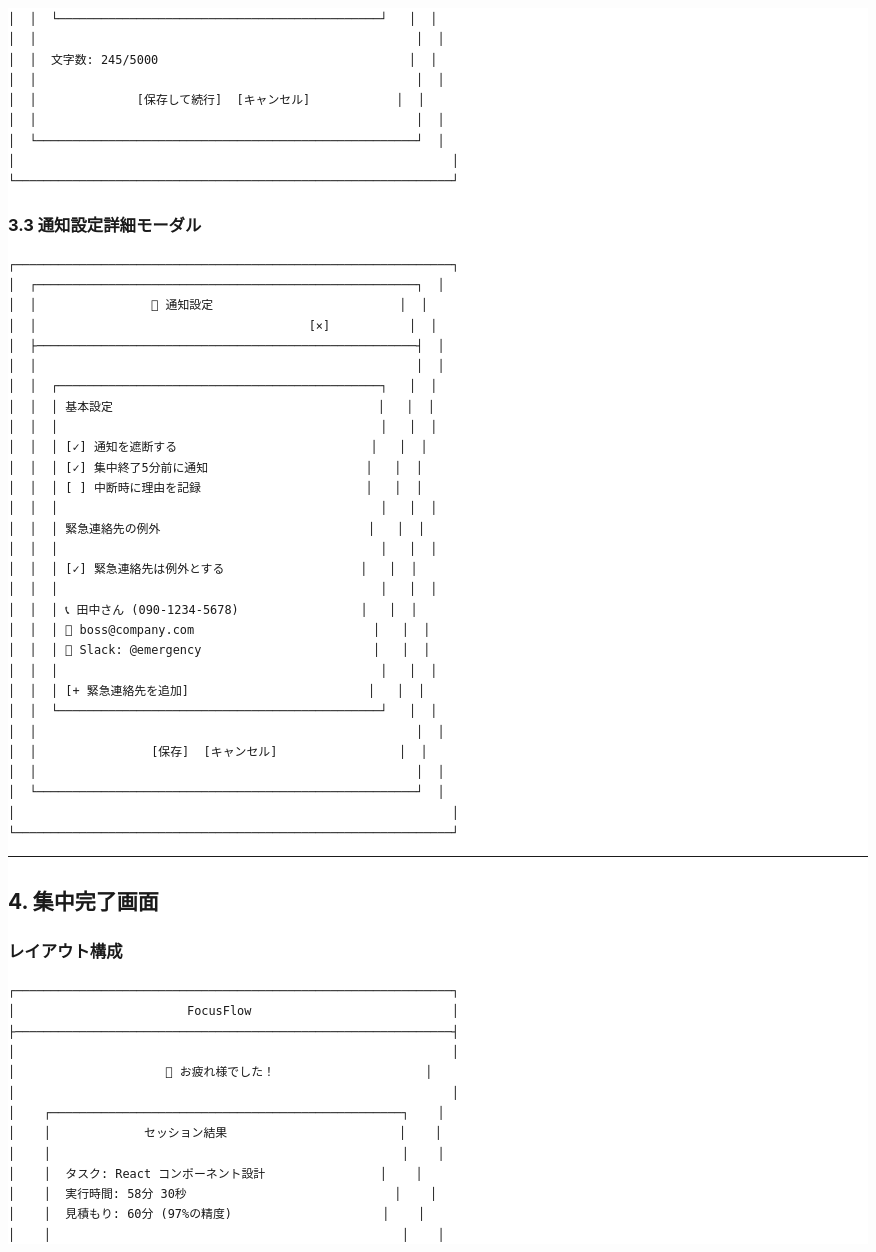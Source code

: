 ```
│  │  └─────────────────────────────────────────────┘   │  │
│  │                                                     │  │
│  │  文字数: 245/5000                                   │  │
│  │                                                     │  │
│  │              [保存して続行]  [キャンセル]            │  │
│  │                                                     │  │
│  └─────────────────────────────────────────────────────┘  │
│                                                             │
└─────────────────────────────────────────────────────────────┘
```

### 3.3 通知設定詳細モーダル
```
┌─────────────────────────────────────────────────────────────┐
│  ┌─────────────────────────────────────────────────────┐  │
│  │                🔔 通知設定                          │  │
│  │                                      [×]           │  │
│  ├─────────────────────────────────────────────────────┤  │
│  │                                                     │  │
│  │  ┌─────────────────────────────────────────────┐   │  │
│  │  │ 基本設定                                     │   │  │
│  │  │                                             │   │  │
│  │  │ [✓] 通知を遮断する                           │   │  │
│  │  │ [✓] 集中終了5分前に通知                      │   │  │
│  │  │ [ ] 中断時に理由を記録                       │   │  │
│  │  │                                             │   │  │
│  │  │ 緊急連絡先の例外                             │   │  │
│  │  │                                             │   │  │
│  │  │ [✓] 緊急連絡先は例外とする                   │   │  │
│  │  │                                             │   │  │
│  │  │ 📞 田中さん (090-1234-5678)                 │   │  │
│  │  │ 📧 boss@company.com                         │   │  │
│  │  │ 📱 Slack: @emergency                        │   │  │
│  │  │                                             │   │  │
│  │  │ [+ 緊急連絡先を追加]                         │   │  │
│  │  └─────────────────────────────────────────────┘   │  │
│  │                                                     │  │
│  │                [保存]  [キャンセル]                 │  │
│  │                                                     │  │
│  └─────────────────────────────────────────────────────┘  │
│                                                             │
└─────────────────────────────────────────────────────────────┘
```

---

## 4. 集中完了画面

### レイアウト構成
```
┌─────────────────────────────────────────────────────────────┐
│                        FocusFlow                            │
├─────────────────────────────────────────────────────────────┤
│                                                             │
│                     🎉 お疲れ様でした！                     │
│                                                             │
│    ┌─────────────────────────────────────────────────┐    │
│    │             セッション結果                        │    │
│    │                                                 │    │
│    │  タスク: React コンポーネント設計                │    │
│    │  実行時間: 58分 30秒                             │    │
│    │  見積もり: 60分 (97%の精度)                     │    │
│    │                                                 │    │
```